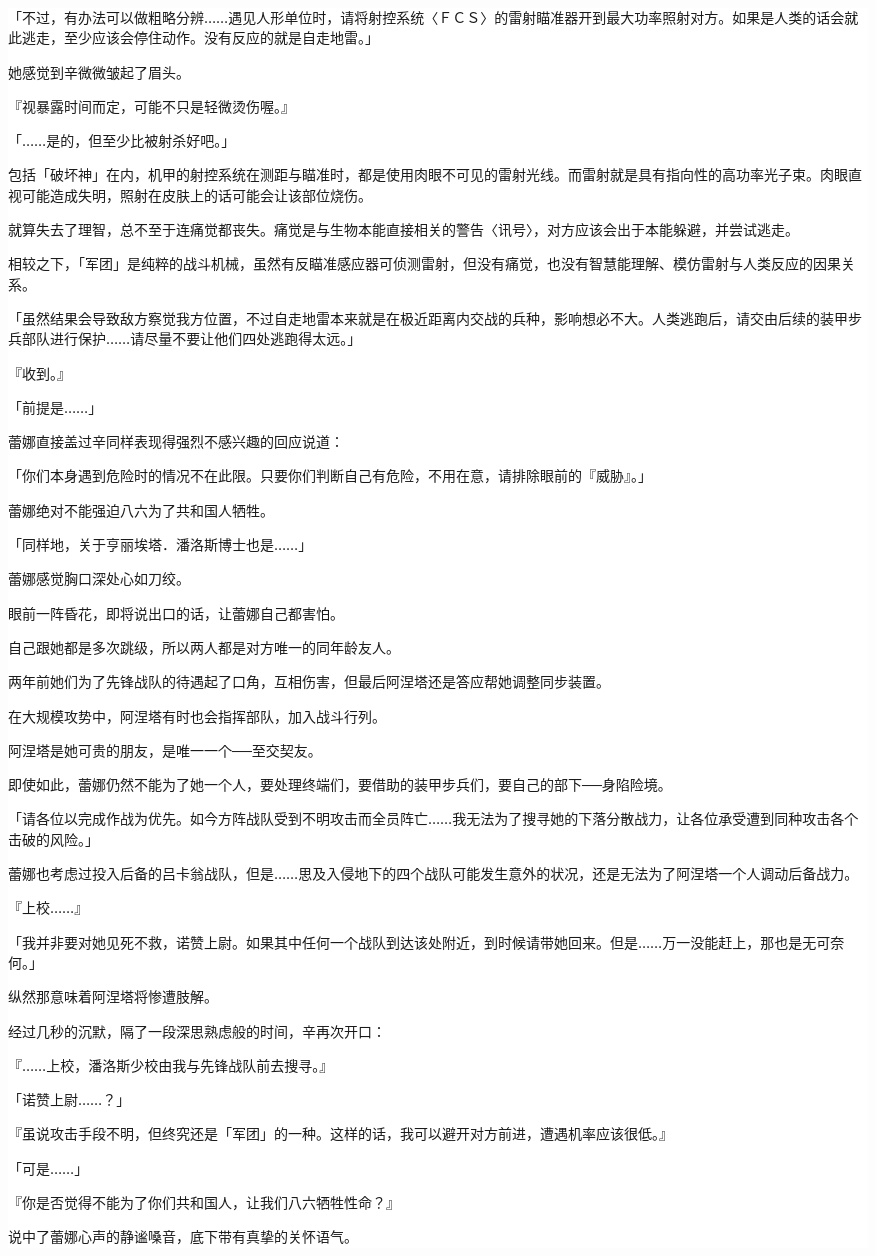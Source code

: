 「不过，有办法可以做粗略分辨……遇见人形单位时，请将射控系统〈ＦＣＳ〉的雷射瞄准器开到最大功率照射对方。如果是人类的话会就此逃走，至少应该会停住动作。没有反应的就是自走地雷。」

她感觉到辛微微皱起了眉头。

『视暴露时间而定，可能不只是轻微烫伤喔。』

「……是的，但至少比被射杀好吧。」

包括「破坏神」在内，机甲的射控系统在测距与瞄准时，都是使用肉眼不可见的雷射光线。而雷射就是具有指向性的高功率光子束。肉眼直视可能造成失明，照射在皮肤上的话可能会让该部位烧伤。

就算失去了理智，总不至于连痛觉都丧失。痛觉是与生物本能直接相关的警告〈讯号〉，对方应该会出于本能躲避，并尝试逃走。

相较之下，「军团」是纯粹的战斗机械，虽然有反瞄准感应器可侦测雷射，但没有痛觉，也没有智慧能理解、模仿雷射与人类反应的因果关系。

「虽然结果会导致敌方察觉我方位置，不过自走地雷本来就是在极近距离内交战的兵种，影响想必不大。人类逃跑后，请交由后续的装甲步兵部队进行保护……请尽量不要让他们四处逃跑得太远。」

『收到。』

「前提是……」

蕾娜直接盖过辛同样表现得强烈不感兴趣的回应说道：

「你们本身遇到危险时的情况不在此限。只要你们判断自己有危险，不用在意，请排除眼前的『威胁』。」

蕾娜绝对不能强迫八六为了共和国人牺牲。

「同样地，关于亨丽埃塔．潘洛斯博士也是……」

蕾娜感觉胸口深处心如刀绞。

眼前一阵昏花，即将说出口的话，让蕾娜自己都害怕。

自己跟她都是多次跳级，所以两人都是对方唯一的同年龄友人。

两年前她们为了先锋战队的待遇起了口角，互相伤害，但最后阿涅塔还是答应帮她调整同步装置。

在大规模攻势中，阿涅塔有时也会指挥部队，加入战斗行列。

阿涅塔是她可贵的朋友，是唯一一个──至交契友。

即使如此，蕾娜仍然不能为了她一个人，要处理终端们，要借助的装甲步兵们，要自己的部下──身陷险境。

「请各位以完成作战为优先。如今方阵战队受到不明攻击而全员阵亡……我无法为了搜寻她的下落分散战力，让各位承受遭到同种攻击各个击破的风险。」

蕾娜也考虑过投入后备的吕卡翁战队，但是……思及入侵地下的四个战队可能发生意外的状况，还是无法为了阿涅塔一个人调动后备战力。

『上校……』

「我并非要对她见死不救，诺赞上尉。如果其中任何一个战队到达该处附近，到时候请带她回来。但是……万一没能赶上，那也是无可奈何。」

纵然那意味着阿涅塔将惨遭肢解。

经过几秒的沉默，隔了一段深思熟虑般的时间，辛再次开口：

『……上校，潘洛斯少校由我与先锋战队前去搜寻。』

「诺赞上尉……？」

『虽说攻击手段不明，但终究还是「军团」的一种。这样的话，我可以避开对方前进，遭遇机率应该很低。』

「可是……」

『你是否觉得不能为了你们共和国人，让我们八六牺牲性命？』

说中了蕾娜心声的静谧嗓音，底下带有真挚的关怀语气。
